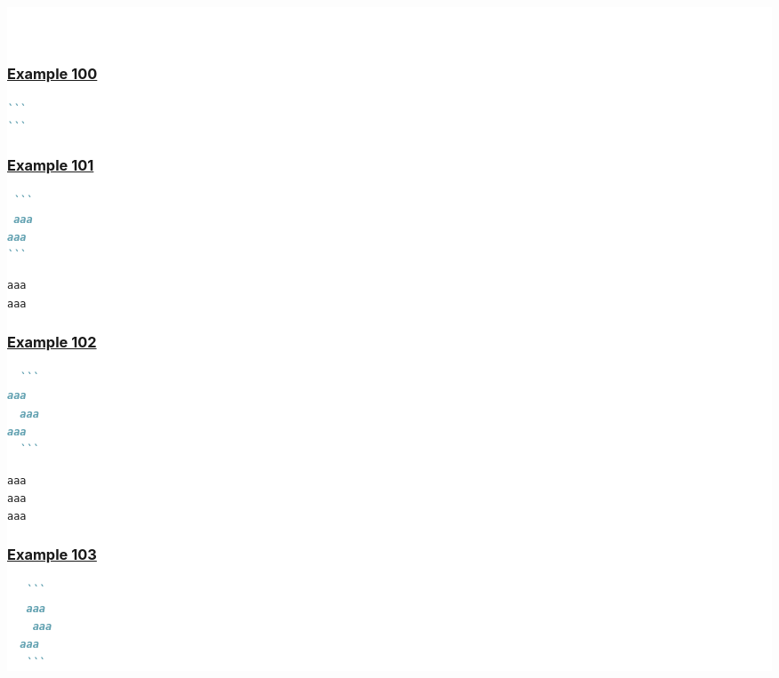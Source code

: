 ```

  
```

### [Example 100](https://higuma.github.io/github-flabored-markdown/#example-100)

``````markdown
```
```
``````

```
```

### [Example 101](https://higuma.github.io/github-flabored-markdown/#example-101)

``````markdown
 ```
 aaa
aaa
```
``````

 ```
 aaa
aaa
```

### [Example 102](https://higuma.github.io/github-flabored-markdown/#example-102)

``````markdown
  ```
aaa
  aaa
aaa
  ```
``````

  ```
aaa
  aaa
aaa
  ```

### [Example 103](https://higuma.github.io/github-flabored-markdown/#example-103)

``````markdown
   ```
   aaa
    aaa
  aaa
   ```
``````
